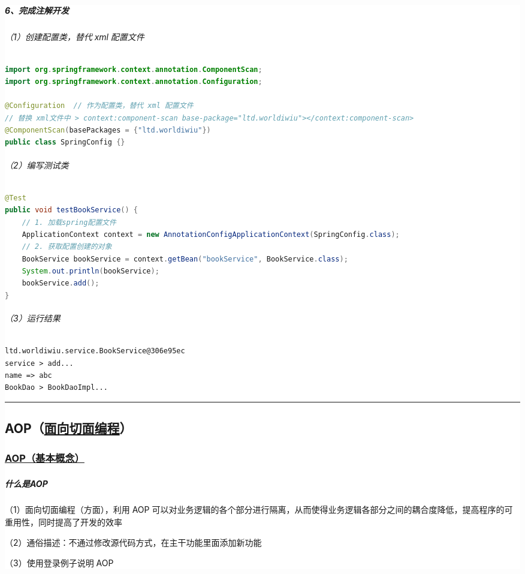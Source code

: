 ##### 6、完成注解开发

###### （1）创建配置类，替代 xml 配置文件

```Java
import org.springframework.context.annotation.ComponentScan;
import org.springframework.context.annotation.Configuration;

@Configuration  // 作为配置类，替代 xml 配置文件
// 替换 xml文件中 > context:component-scan base-package="ltd.worldiwiu"></context:component-scan>
@ComponentScan(basePackages = {"ltd.worldiwiu"})
public class SpringConfig {}
```

###### （2）编写测试类

```Java
@Test
public void testBookService() {
    // 1. 加载spring配置文件
    ApplicationContext context = new AnnotationConfigApplicationContext(SpringConfig.class);
    // 2. 获取配置创建的对象
    BookService bookService = context.getBean("bookService", BookService.class);
    System.out.println(bookService);
    bookService.add();
}
```

###### （3）运行结果

```
ltd.worldiwiu.service.BookService@306e95ec
service > add...
name => abc
BookDao > BookDaoImpl...
```

------

## AOP（[面向切面编程](https://baike.baidu.com/item/面向切面编程/6016335)）

### [AOP（基本概念）](https://www.bilibili.com/video/BV19r4y1F7d3?p=25)

##### 什么是AOP

（1）面向切面编程（方面），利用 AOP 可以对业务逻辑的各个部分进行隔离，从而使得业务逻辑各部分之间的耦合度降低，提高程序的可重用性，同时提高了开发的效率

（2）通俗描述：不通过修改源代码方式，在主干功能里面添加新功能

（3）使用登录例子说明 AOP
